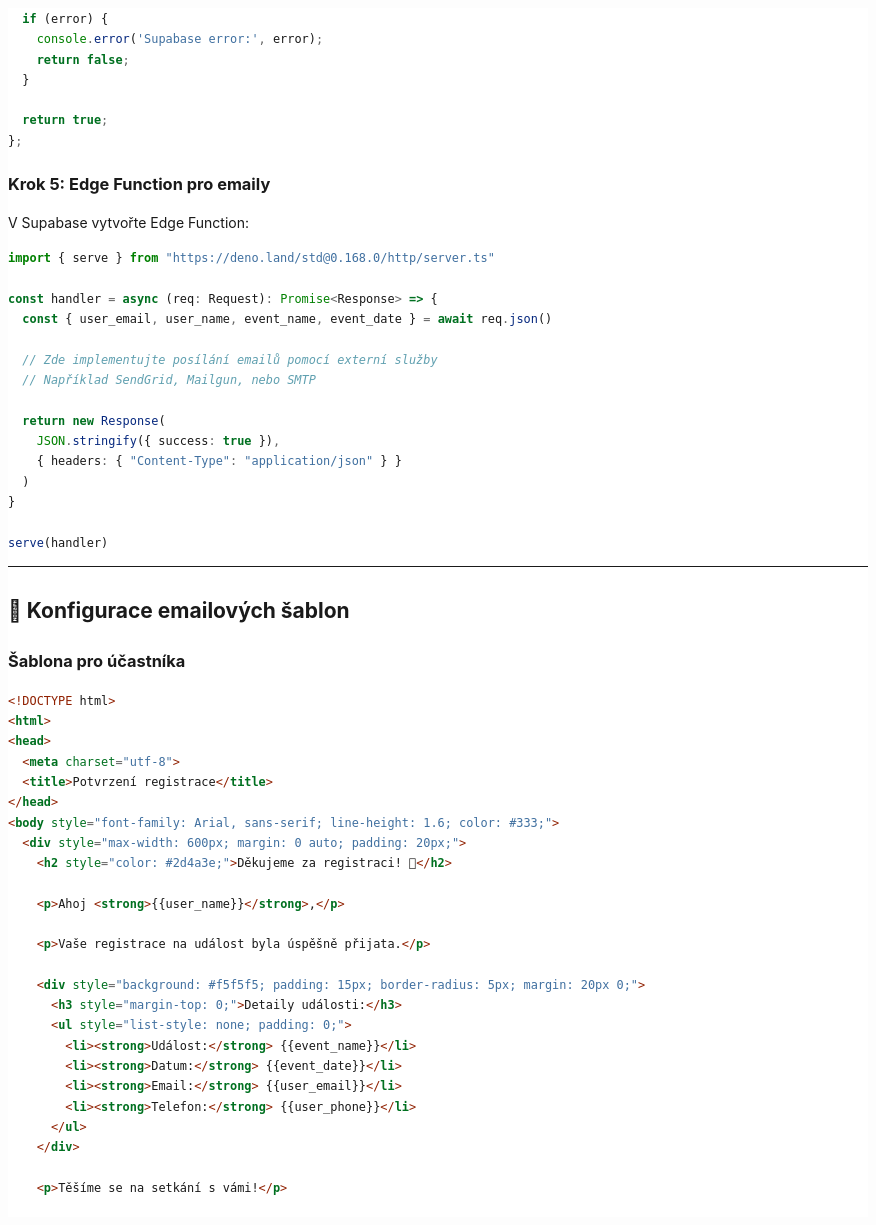 ```typescript
  if (error) {
    console.error('Supabase error:', error);
    return false;
  }
  
  return true;
};
```

### Krok 5: Edge Function pro emaily

V Supabase vytvořte Edge Function:

```typescript
import { serve } from "https://deno.land/std@0.168.0/http/server.ts"

const handler = async (req: Request): Promise<Response> => {
  const { user_email, user_name, event_name, event_date } = await req.json()

  // Zde implementujte posílání emailů pomocí externí služby
  // Například SendGrid, Mailgun, nebo SMTP
  
  return new Response(
    JSON.stringify({ success: true }),
    { headers: { "Content-Type": "application/json" } }
  )
}

serve(handler)
```

---

## 📧 Konfigurace emailových šablon

### Šablona pro účastníka

```html
<!DOCTYPE html>
<html>
<head>
  <meta charset="utf-8">
  <title>Potvrzení registrace</title>
</head>
<body style="font-family: Arial, sans-serif; line-height: 1.6; color: #333;">
  <div style="max-width: 600px; margin: 0 auto; padding: 20px;">
    <h2 style="color: #2d4a3e;">Děkujeme za registraci! 🌱</h2>
    
    <p>Ahoj <strong>{{user_name}}</strong>,</p>
    
    <p>Vaše registrace na událost byla úspěšně přijata.</p>
    
    <div style="background: #f5f5f5; padding: 15px; border-radius: 5px; margin: 20px 0;">
      <h3 style="margin-top: 0;">Detaily události:</h3>
      <ul style="list-style: none; padding: 0;">
        <li><strong>Událost:</strong> {{event_name}}</li>
        <li><strong>Datum:</strong> {{event_date}}</li>
        <li><strong>Email:</strong> {{user_email}}</li>
        <li><strong>Telefon:</strong> {{user_phone}}</li>
      </ul>
    </div>
    
    <p>Těšíme se na setkání s vámi!</p>
    
```
